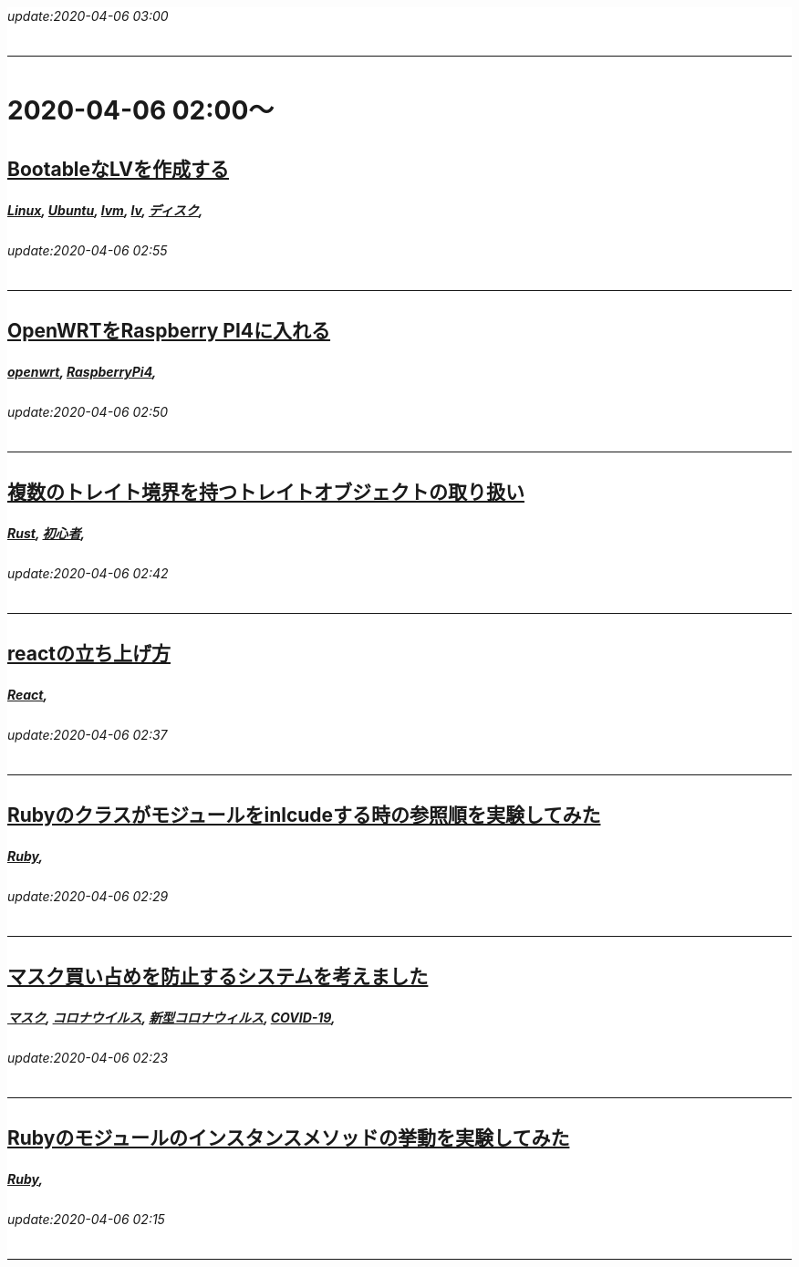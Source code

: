 ###### update:2020-04-06 03:00
---




# 2020-04-06 02:00～
## [BootableなLVを作成する](https://qiita.com/morimolymoly/items/a150e15346fb97df4428)
##### [Linux](https://qiita.com/tags/Linux), [Ubuntu](https://qiita.com/tags/Ubuntu), [lvm](https://qiita.com/tags/lvm), [lv](https://qiita.com/tags/lv), [ディスク](https://qiita.com/tags/ディスク), 
###### update:2020-04-06 02:55
---
## [OpenWRTをRaspberry PI4に入れる](https://qiita.com/YujiroTakahashi/items/b1ad93c9f5538e4f71e5)
##### [openwrt](https://qiita.com/tags/openwrt), [RaspberryPi4](https://qiita.com/tags/RaspberryPi4), 
###### update:2020-04-06 02:50
---
## [複数のトレイト境界を持つトレイトオブジェクトの取り扱い](https://qiita.com/morimolymoly/items/7267b254b0547c5b129d)
##### [Rust](https://qiita.com/tags/Rust), [初心者](https://qiita.com/tags/初心者), 
###### update:2020-04-06 02:42
---
## [reactの立ち上げ方](https://qiita.com/naction/items/ec6f354d9c3ae34b8f08)
##### [React](https://qiita.com/tags/React), 
###### update:2020-04-06 02:37
---
## [Rubyのクラスがモジュールをinlcudeする時の参照順を実験してみた](https://qiita.com/kudojp/items/a06ff293dbfc85ed0291)
##### [Ruby](https://qiita.com/tags/Ruby), 
###### update:2020-04-06 02:29
---
## [マスク買い占めを防止するシステムを考えました](https://qiita.com/nekonameko/items/126bce11567d0c5431e6)
##### [マスク](https://qiita.com/tags/マスク), [コロナウイルス](https://qiita.com/tags/コロナウイルス), [新型コロナウィルス](https://qiita.com/tags/新型コロナウィルス), [COVID-19](https://qiita.com/tags/COVID-19), 
###### update:2020-04-06 02:23
---
## [Rubyのモジュールのインスタンスメソッドの挙動を実験してみた](https://qiita.com/kudojp/items/fb8d6e88e368e3181fa3)
##### [Ruby](https://qiita.com/tags/Ruby), 
###### update:2020-04-06 02:15
---